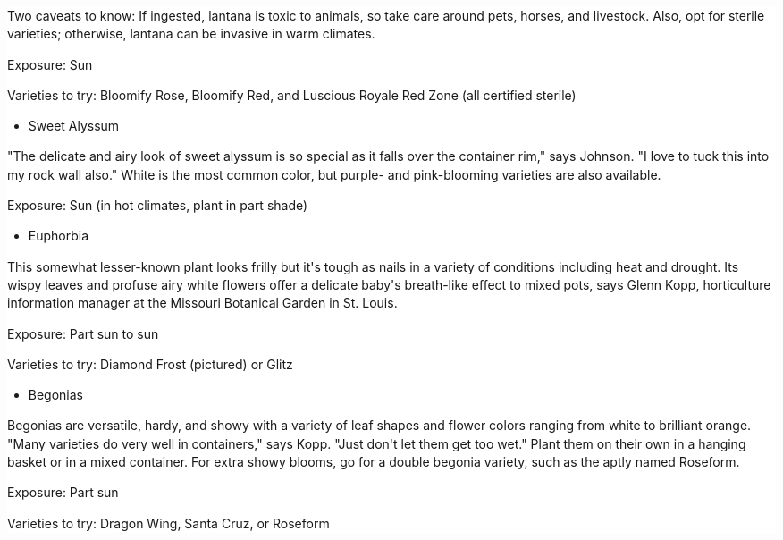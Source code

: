 


 Two caveats to know: If ingested, lantana is toxic to animals, so take care around pets, horses, and livestock. Also, opt for sterile varieties; otherwise, lantana can be invasive in warm climates.
 



 Exposure: Sun
 



 Varieties to try: Bloomify Rose, Bloomify Red, and Luscious Royale Red Zone (all certified sterile)
 


* Sweet Alyssum



 "The delicate and airy look of sweet alyssum is so special as it falls over the container rim," says Johnson. "I love to tuck this into my rock wall also." White is the most common color, but purple- and pink-blooming varieties are also available.
 



 Exposure: Sun (in hot climates, plant in part shade)
 


* Euphorbia



 This somewhat lesser-known plant looks frilly but it's tough as nails in a variety of conditions including heat and drought. Its wispy leaves and profuse airy white flowers offer a delicate baby's breath-like effect to mixed pots, says Glenn Kopp, horticulture information manager at the Missouri Botanical Garden in St. Louis.
 



 Exposure: Part sun to sun
 



 Varieties to try: Diamond Frost (pictured) or Glitz
 


* Begonias



 Begonias are versatile, hardy, and showy with a variety of leaf shapes and flower colors ranging from white to brilliant orange. "Many varieties do very well in containers," says Kopp. "Just don't let them get too wet." Plant them on their own in a hanging basket or in a mixed container. For extra showy blooms, go for a double begonia variety, such as the aptly named Roseform.
 



 Exposure: Part sun
 



 Varieties to try: Dragon Wing, Santa Cruz, or Roseform
 
